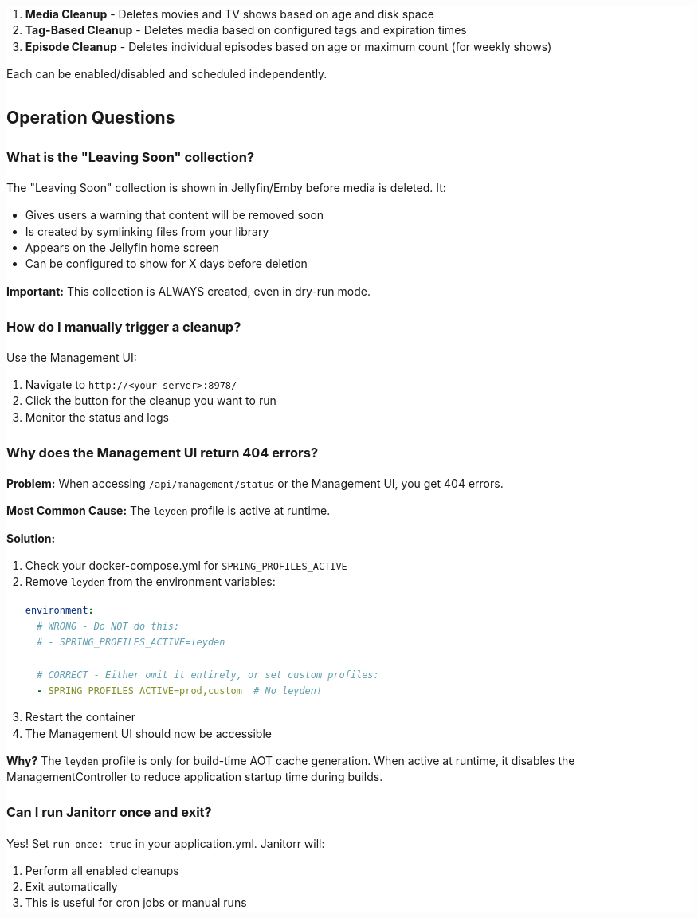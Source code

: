 1. **Media Cleanup** - Deletes movies and TV shows based on age and disk space
2. **Tag-Based Cleanup** - Deletes media based on configured tags and expiration times
3. **Episode Cleanup** - Deletes individual episodes based on age or maximum count (for weekly shows)

Each can be enabled/disabled and scheduled independently.

## Operation Questions

### What is the "Leaving Soon" collection?

The "Leaving Soon" collection is shown in Jellyfin/Emby before media is deleted. It:
- Gives users a warning that content will be removed soon
- Is created by symlinking files from your library
- Appears on the Jellyfin home screen
- Can be configured to show for X days before deletion

**Important:** This collection is ALWAYS created, even in dry-run mode.

### How do I manually trigger a cleanup?

Use the Management UI:
1. Navigate to `http://<your-server>:8978/`
2. Click the button for the cleanup you want to run
3. Monitor the status and logs

### Why does the Management UI return 404 errors?

**Problem:** When accessing `/api/management/status` or the Management UI, you get 404 errors.

**Most Common Cause:** The `leyden` profile is active at runtime.

**Solution:**
1. Check your docker-compose.yml for `SPRING_PROFILES_ACTIVE`
2. Remove `leyden` from the environment variables:
   ```yaml
   environment:
     # WRONG - Do NOT do this:
     # - SPRING_PROFILES_ACTIVE=leyden
     
     # CORRECT - Either omit it entirely, or set custom profiles:
     - SPRING_PROFILES_ACTIVE=prod,custom  # No leyden!
   ```
3. Restart the container
4. The Management UI should now be accessible

**Why?** The `leyden` profile is only for build-time AOT cache generation. When active at runtime, it disables the ManagementController to reduce application startup time during builds.

### Can I run Janitorr once and exit?

Yes! Set `run-once: true` in your application.yml. Janitorr will:
1. Perform all enabled cleanups
2. Exit automatically
3. This is useful for cron jobs or manual runs
